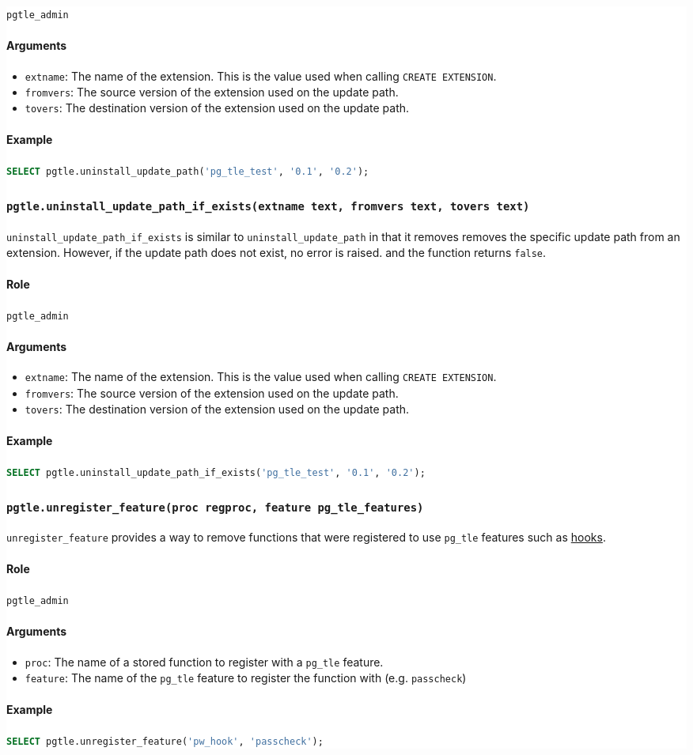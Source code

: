 `pgtle_admin`

#### Arguments

* `extname`: The name of the extension. This is the value used when calling `CREATE EXTENSION`.
* `fromvers`: The source version of the extension used on the update path.
* `tovers`: The destination version of the extension used on the update path.

#### Example

```sql
SELECT pgtle.uninstall_update_path('pg_tle_test', '0.1', '0.2');
```

### `pgtle.uninstall_update_path_if_exists(extname text, fromvers text, tovers text)`

`uninstall_update_path_if_exists` is similar to `uninstall_update_path` in that it removes removes the specific update path from an extension. However, if the update path does not exist, no error is raised. and the function returns `false`.
#### Role

`pgtle_admin`

#### Arguments

* `extname`: The name of the extension. This is the value used when calling `CREATE EXTENSION`.
* `fromvers`: The source version of the extension used on the update path.
* `tovers`: The destination version of the extension used on the update path.

#### Example

```sql
SELECT pgtle.uninstall_update_path_if_exists('pg_tle_test', '0.1', '0.2');
```

### `pgtle.unregister_feature(proc regproc, feature pg_tle_features)`

`unregister_feature` provides a way to remove functions that were registered to use `pg_tle` features such as [hooks](./04_hooks.md).

#### Role

`pgtle_admin`

#### Arguments

* `proc`: The name of a stored function to register with a `pg_tle` feature.
* `feature`: The name of the `pg_tle` feature to register the function with (e.g. `passcheck`)

#### Example

```sql
SELECT pgtle.unregister_feature('pw_hook', 'passcheck');
```

